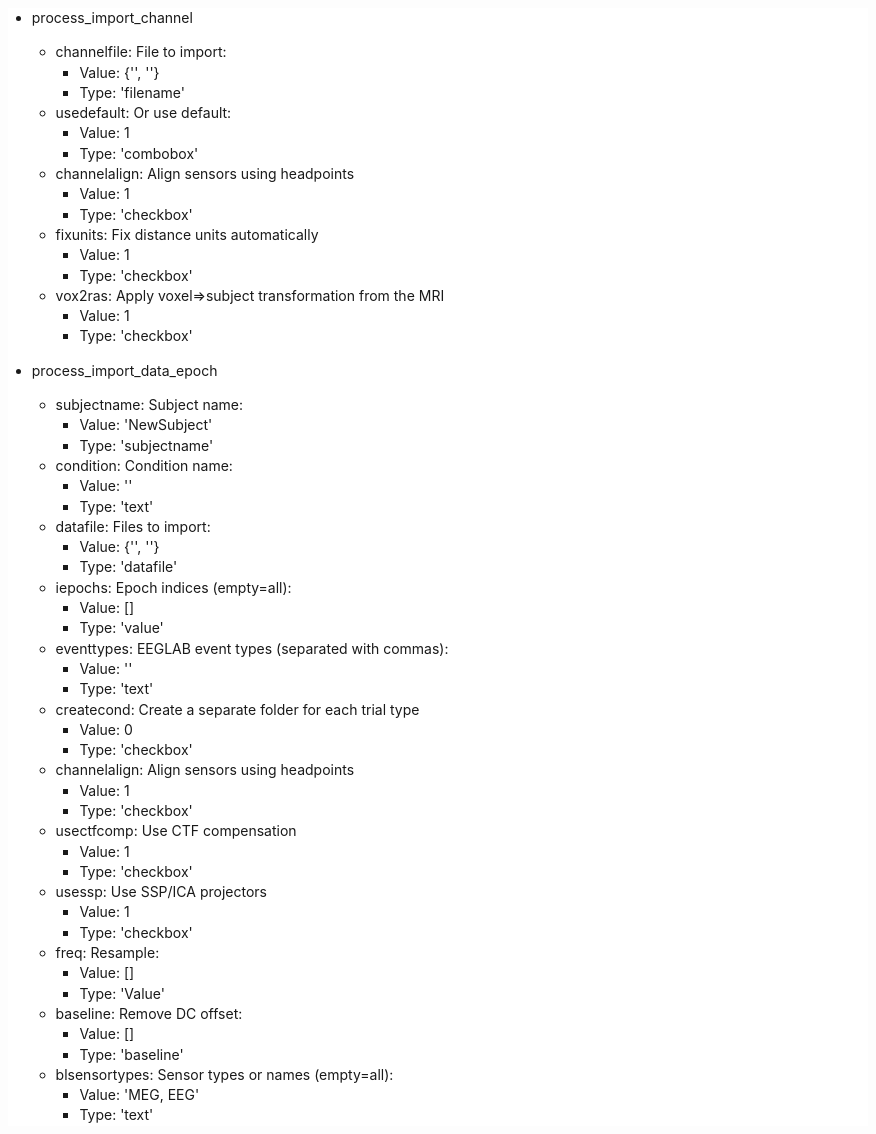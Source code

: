 - process_import_channel
	- channelfile: File to import:
		* Value: {'', ''}
		* Type: 'filename'
	- usedefault: Or use default:
		* Value: 1
		* Type: 'combobox'
	- channelalign: Align sensors using headpoints
		* Value: 1
		* Type: 'checkbox'
	- fixunits: Fix distance units automatically
		* Value: 1
		* Type: 'checkbox'
	- vox2ras: Apply voxel=>subject transformation from the MRI
		* Value: 1
		* Type: 'checkbox'

- process_import_data_epoch
	- subjectname: Subject name:
		* Value: 'NewSubject'
		* Type: 'subjectname'
	- condition: Condition name:
		* Value: ''
		* Type: 'text'
	- datafile: Files to import:
		* Value: {'', ''}
		* Type: 'datafile'
	- iepochs: Epoch indices (empty=all):
		* Value: []
		* Type: 'value'
	- eventtypes: EEGLAB event types (separated with commas):
		* Value: ''
		* Type: 'text'
	- createcond: Create a separate folder for each trial type
		* Value: 0
		* Type: 'checkbox'
	- channelalign: Align sensors using headpoints
		* Value: 1
		* Type: 'checkbox'
	- usectfcomp: Use CTF compensation
		* Value: 1
		* Type: 'checkbox'
	- usessp: Use SSP/ICA projectors
		* Value: 1
		* Type: 'checkbox'
	- freq: Resample: 
		* Value: []
		* Type: 'Value'
	- baseline: Remove DC offset: 
		* Value: []
		* Type: 'baseline'
	- blsensortypes: Sensor types or names (empty=all): 
		* Value: 'MEG, EEG'
		* Type: 'text'
